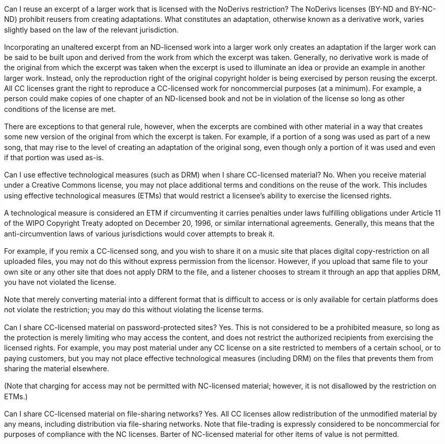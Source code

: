 Can I reuse an excerpt of a larger work that is licensed with the NoDerivs restriction?
The NoDerivs licenses (BY-ND and BY-NC-ND) prohibit reusers from creating adaptations. What constitutes an adaptation, otherwise known as a derivative work, varies slightly based on the law of the relevant jurisdiction.

Incorporating an unaltered excerpt from an ND-licensed work into a larger work only creates an adaptation if the larger work can be said to be built upon and derived from the work from which the excerpt was taken. Generally, no derivative work is made of the original from which the excerpt was taken when the excerpt is used to illuminate an idea or provide an example in another larger work. Instead, only the reproduction right of the original copyright holder is being exercised by person reusing the excerpt. All CC licenses grant the right to reproduce a CC-licensed work for noncommercial purposes (at a minimum). For example, a person could make copies of one chapter of an ND-licensed book and not be in violation of the license so long as other conditions of the license are met.

There are exceptions to that general rule, however, when the excerpts are combined with other material in a way that creates some new version of the original from which the excerpt is taken. For example, if a portion of a song was used as part of a new song, that may rise to the level of creating an adaptation of the original song, even though only a portion of it was used and even if that portion was used as-is.

Can I use effective technological measures (such as DRM) when I share CC-licensed material?
No. When you receive material under a Creative Commons license, you may not place additional terms and conditions on the reuse of the work. This includes using effective technological measures (ETMs) that would restrict a licensee’s ability to exercise the licensed rights.

A technological measure is considered an ETM if circumventing it carries penalties under laws fulfilling obligations under Article 11 of the WIPO Copyright Treaty adopted on December 20, 1996, or similar international agreements. Generally, this means that the anti-circumvention laws of various jurisdictions would cover attempts to break it.

For example, if you remix a CC-licensed song, and you wish to share it on a music site that places digital copy-restriction on all uploaded files, you may not do this without express permission from the licensor. However, if you upload that same file to your own site or any other site that does not apply DRM to the file, and a listener chooses to stream it through an app that applies DRM, you have not violated the license.

Note that merely converting material into a different format that is difficult to access or is only available for certain platforms does not violate the restriction; you may do this without violating the license terms.

Can I share CC-licensed material on password-protected sites?
Yes. This is not considered to be a prohibited measure, so long as the protection is merely limiting who may access the content, and does not restrict the authorized recipients from exercising the licensed rights. For example, you may post material under any CC license on a site restricted to members of a certain school, or to paying customers, but you may not place effective technological measures (including DRM) on the files that prevents them from sharing the material elsewhere.

(Note that charging for access may not be permitted with NC-licensed material; however, it is not disallowed by the restriction on ETMs.)

Can I share CC-licensed material on file-sharing networks?
Yes. All CC licenses allow redistribution of the unmodified material by any means, including distribution via file-sharing networks. Note that file-trading is expressly considered to be noncommercial for purposes of compliance with the NC licenses. Barter of NC-licensed material for other items of value is not permitted.

